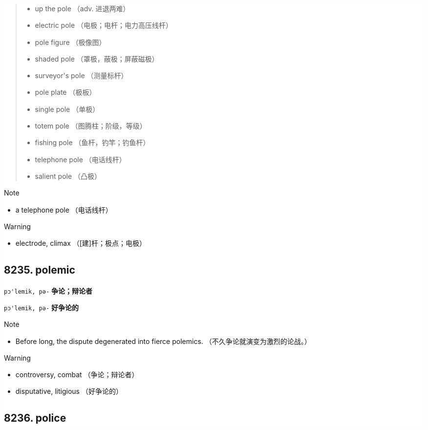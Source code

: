 > - up the pole （adv. 进退两难）
>
> - electric pole （电极；电杆；电力高压线杆）
>
> - pole figure （极像图）
>
> - shaded pole （罩极，蔽极；屏蔽磁极）
>
> - surveyor's pole （测量标杆）
>
> - pole plate （极板）
>
> - single pole （单极）
>
> - totem pole （图腾柱；阶级，等级）
>
> - fishing pole （鱼杆，钓竿；钓鱼杆）
>
> - telephone pole （电话线杆）
>
> - salient pole （凸极）
>

> [!NOTE]
>
> - a telephone pole （电话线杆）
>

> [!WARNING]
>
> - electrode, climax （[建]杆；极点；电极）
>

## 8235. polemic

`pɔ'lemik, pə-`  **争论；辩论者**

`pɔ'lemik, pə-`  **好争论的**

> [!NOTE]
>
> - Before long, the dispute degenerated into fierce polemics. （不久争论就演变为激烈的论战。）
>

> [!WARNING]
>
> - controversy, combat （争论；辩论者）
>
> - disputative, litigious （好争论的）
>

## 8236. police
